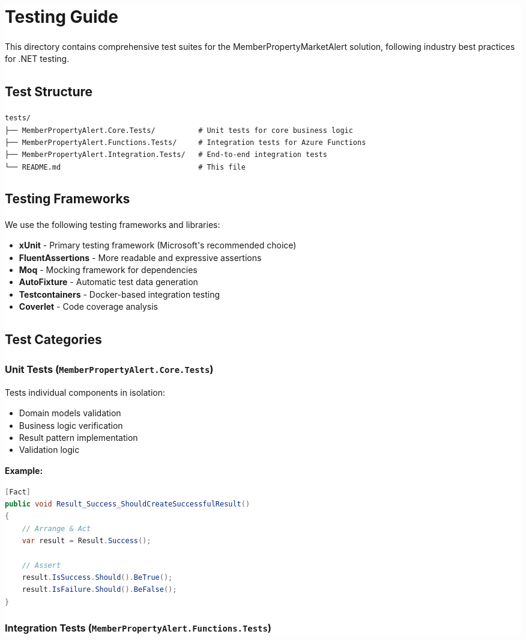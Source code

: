 # Testing Guide

This directory contains comprehensive test suites for the MemberPropertyMarketAlert solution, following industry best practices for .NET testing.

## Test Structure

```
tests/
├── MemberPropertyAlert.Core.Tests/          # Unit tests for core business logic
├── MemberPropertyAlert.Functions.Tests/     # Integration tests for Azure Functions
├── MemberPropertyAlert.Integration.Tests/   # End-to-end integration tests
└── README.md                                # This file
```

## Testing Frameworks

We use the following testing frameworks and libraries:

- **xUnit** - Primary testing framework (Microsoft's recommended choice)
- **FluentAssertions** - More readable and expressive assertions
- **Moq** - Mocking framework for dependencies
- **AutoFixture** - Automatic test data generation
- **Testcontainers** - Docker-based integration testing
- **Coverlet** - Code coverage analysis

## Test Categories

### Unit Tests (`MemberPropertyAlert.Core.Tests`)

Tests individual components in isolation:
- Domain models validation
- Business logic verification
- Result pattern implementation
- Validation logic

**Example:**
```csharp
[Fact]
public void Result_Success_ShouldCreateSuccessfulResult()
{
    // Arrange & Act
    var result = Result.Success();

    // Assert
    result.IsSuccess.Should().BeTrue();
    result.IsFailure.Should().BeFalse();
}
```

### Integration Tests (`MemberPropertyAlert.Functions.Tests`)
